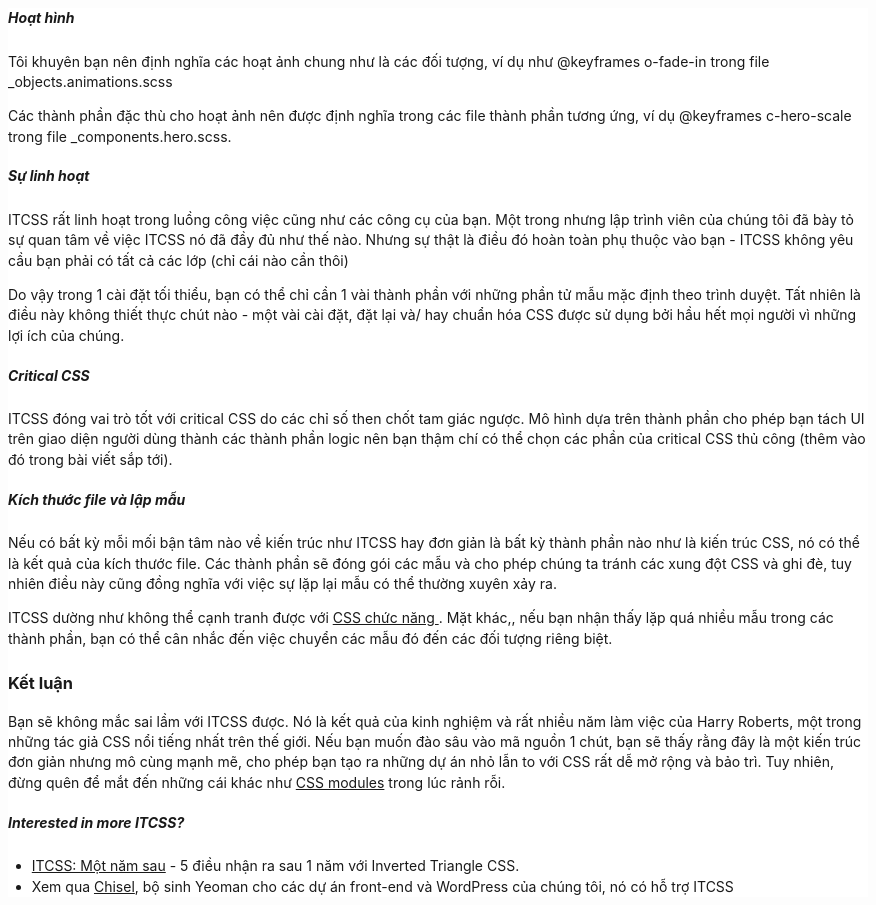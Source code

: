  ##### Hoạt hình
 Tôi khuyên bạn nên định nghĩa các hoạt ảnh chung như là các đối tượng, ví dụ như @keyframes o-fade-in trong file _objects.animations.scss

 Các thành phần đặc thù cho hoạt ảnh nên được định nghĩa trong các file thành phần tương ứng, ví dụ @keyframes c-hero-scale trong file _components.hero.scss.
 ##### Sự linh hoạt
 ITCSS rất linh hoạt trong luồng công việc cũng như các công cụ của bạn. Một trong nhưng lập trình viên của chúng tôi đã bày tỏ sự quan tâm về việc ITCSS nó đã đầy đủ như thế nào. Nhưng sự thật là điều đó hoàn toàn phụ thuộc vào bạn - ITCSS không yêu cầu bạn phải có tất cả các lớp (chỉ cái nào cần thôi)

 Do vậy trong 1 cài đặt tối thiểu, bạn có thể chỉ cần 1 vài thành phần với những phần tử mẫu mặc định theo trình duyệt. Tất nhiên là điều này không thiết thực chút nào - một vài cài đặt, đặt lại và/ hay chuẩn hóa CSS được sử dụng bởi hầu hết mọi người vì những lợi ích của chúng.
 ##### Critical CSS 
 ITCSS đóng vai trò tốt với critical CSS do các chỉ số then chốt tam giác ngược. Mô hình dựa trên thành phần cho phép bạn tách UI trên giao diện người dùng thành các thành phần logic nên bạn thậm chí có thể chọn các phần của critical CSS thủ công  (thêm vào đó trong bài viết sắp tới).
 ##### Kích thước file và lập mẫu
Nếu có bất kỳ mỗi mối bận tâm nào về kiến trúc như ITCSS hay đơn giản là bất kỳ thành phần nào như là kiến trúc CSS, nó có thể là kết quả của kích thước file. Các thành phần sẽ đóng gói các mẫu và cho phép chúng ta tránh các xung đột CSS và ghi đè, tuy nhiên điều này cũng đồng nghĩa với việc sự lặp lại mẫu có thể thường xuyên xảy ra.

ITCSS dường như không thể cạnh tranh được với [CSS chức năng ](https://blog.colepeters.com/building-and-shipping-functional-css/). Mặt khác,, nếu bạn nhận thấy lặp quá nhiều mẫu trong các thành phần, bạn có thể cân nhắc đến việc chuyển các mẫu đó đến các đối tượng riêng biệt.
### Kết luận 
Bạn sẽ không mắc sai lầm với ITCSS được. Nó là kết quả của kinh nghiệm và rất nhiều năm làm việc của Harry Roberts, một trong những tác giả CSS nổi tiếng nhất trên thế giới. Nếu bạn muốn đào sâu vào mã nguồn 1 chút, bạn sẽ thấy rằng đây là một kiến trúc đơn giản nhưng mô cùng mạnh mẽ, cho phép bạn tạo ra những dự án nhỏ lẫn to với CSS rất dễ mở rộng và bảo trì. Tuy nhiên, đừng quên để mắt đến những cái khác như [CSS modules](https://github.com/css-modules/css-modules) trong lúc rảnh rỗi.
 
 ##### Interested in more ITCSS?
 - [ITCSS: Một năm sau](https://www.xfive.co/blog/itcss-year-after/) - 5 điều nhận ra sau 1 năm với Inverted Triangle CSS.
 - Xem qua [Chisel](https://github.com/xfiveco/generator-chisel), bộ sinh Yeoman cho các dự án front-end và WordPress của chúng tôi, nó có hỗ trợ ITCSS 
